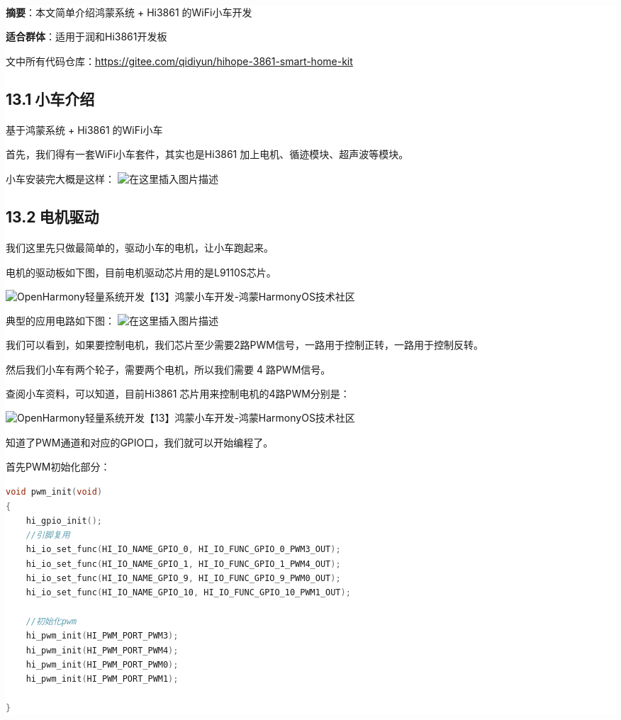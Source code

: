**摘要**：本文简单介绍鸿蒙系统 + Hi3861 的WiFi小车开发

**适合群体**：适用于润和Hi3861开发板

文中所有代码仓库：https://gitee.com/qidiyun/hihope-3861-smart-home-kit 

 

## 13.1 小车介绍

基于鸿蒙系统 + Hi3861 的WiFi小车

首先，我们得有一套WiFi小车套件，其实也是Hi3861 加上电机、循迹模块、超声波等模块。

小车安装完大概是这样：
![在这里插入图片描述](https://img-blog.csdnimg.cn/3e2bf6202ffa4d2a882cece10c5ed814.png?x-oss-process=image/watermark,type_d3F5LXplbmhlaQ,shadow_50,text_Q1NETiBA6L-e5b-X5a6J55qE5Y2a5a6i,size_20,color_FFFFFF,t_70,g_se,x_16)

 

## 13.2 电机驱动

我们这里先只做最简单的，驱动小车的电机，让小车跑起来。

电机的驱动板如下图，目前电机驱动芯片用的是L9110S芯片。

![OpenHarmony轻量系统开发【13】鸿蒙小车开发-鸿蒙HarmonyOS技术社区](https://img-blog.csdnimg.cn/2ca39f8f19c141fea6b9138935df4565.png?x-oss-process=image/watermark,type_d3F5LXplbmhlaQ,shadow_50,text_Q1NETiBA6L-e5b-X5a6J55qE5Y2a5a6i,size_11,color_FFFFFF,t_70,g_se,x_16)

典型的应用电路如下图：
![在这里插入图片描述](https://img-blog.csdnimg.cn/f7a3914d218348a1af7f9ba11b5539d9.png?x-oss-process=image/watermark,type_d3F5LXplbmhlaQ,shadow_50,text_Q1NETiBA6L-e5b-X5a6J55qE5Y2a5a6i,size_14,color_FFFFFF,t_70,g_se,x_16)



   我们可以看到，如果要控制电机，我们芯片至少需要2路PWM信号，一路用于控制正转，一路用于控制反转。

然后我们小车有两个轮子，需要两个电机，所以我们需要 4 路PWM信号。

查阅小车资料，可以知道，目前Hi3861 芯片用来控制电机的4路PWM分别是：

 ![OpenHarmony轻量系统开发【13】鸿蒙小车开发-鸿蒙HarmonyOS技术社区](https://img-blog.csdnimg.cn/0ae2da75b6b5443fa39503b175a35b1b.png)

知道了PWM通道和对应的GPIO口，我们就可以开始编程了。

 

首先PWM初始化部分：

```c
void pwm_init(void)
{
	hi_gpio_init();
	//引脚复用
	hi_io_set_func(HI_IO_NAME_GPIO_0, HI_IO_FUNC_GPIO_0_PWM3_OUT); 
    hi_io_set_func(HI_IO_NAME_GPIO_1, HI_IO_FUNC_GPIO_1_PWM4_OUT); 	
	hi_io_set_func(HI_IO_NAME_GPIO_9, HI_IO_FUNC_GPIO_9_PWM0_OUT); 
    hi_io_set_func(HI_IO_NAME_GPIO_10, HI_IO_FUNC_GPIO_10_PWM1_OUT); 

	//初始化pwm
	hi_pwm_init(HI_PWM_PORT_PWM3);
    hi_pwm_init(HI_PWM_PORT_PWM4);
	hi_pwm_init(HI_PWM_PORT_PWM0);
    hi_pwm_init(HI_PWM_PORT_PWM1);

}
```
